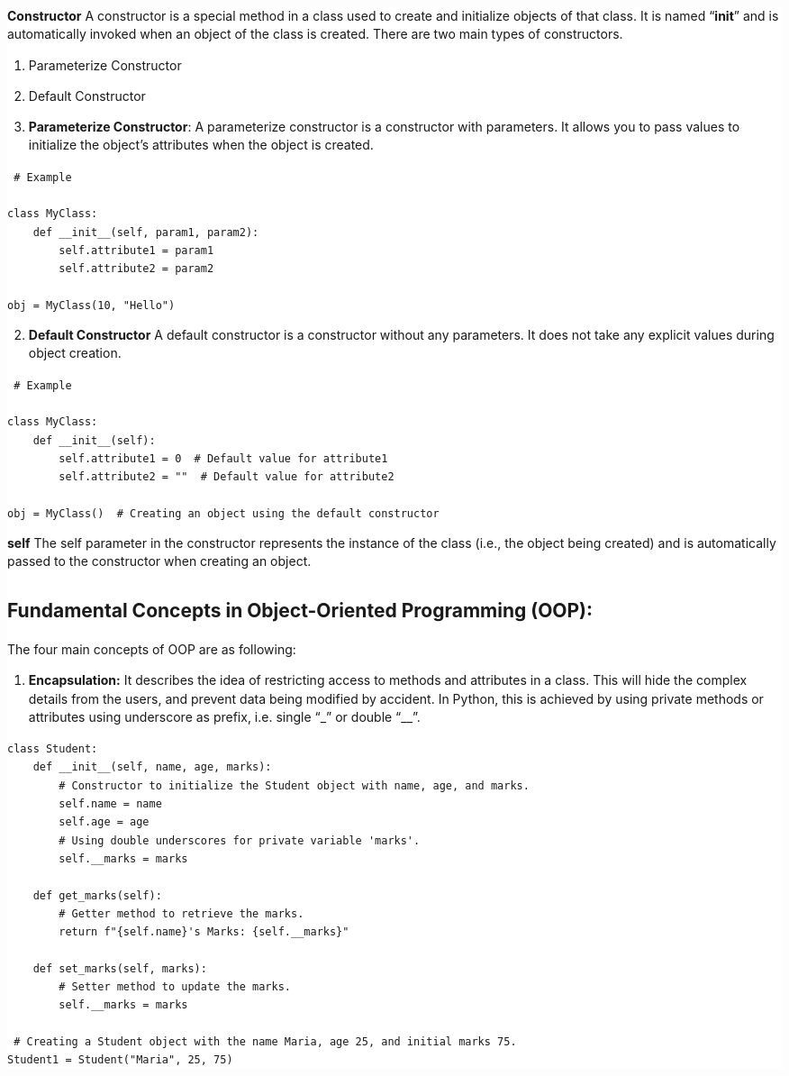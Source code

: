 **Constructor**
A constructor is a special method in a class used to create and initialize objects of that class. It is named “__init__” and is automatically invoked when an object of the class is created. There are two main types of constructors.
1. Parameterize Constructor
2. Default Constructor

1. **Parameterize Constructor**: A parameterize constructor is a constructor with parameters. It allows you to pass values to initialize the object’s attributes when the object is created.
```
 # Example

class MyClass:
    def __init__(self, param1, param2):
        self.attribute1 = param1
        self.attribute2 = param2

obj = MyClass(10, "Hello")
```
2. **Default Constructor** A default constructor is a constructor without any parameters. It does not take any explicit values during object creation. 
```
 # Example

class MyClass:
    def __init__(self):
        self.attribute1 = 0  # Default value for attribute1
        self.attribute2 = ""  # Default value for attribute2

obj = MyClass()  # Creating an object using the default constructor
```

**self**
The self parameter in the constructor represents the instance of the class (i.e., the object being created) and is automatically passed to the constructor when creating an object.


## Fundamental Concepts in Object-Oriented Programming (OOP):
The four main concepts of OOP are as following:

1. **Encapsulation:**
It describes the idea of restricting access to methods and attributes in a class. This will hide the complex details from the users, and prevent data being modified by accident. In Python, this is achieved by using private methods or attributes using underscore as prefix, i.e. single “_” or double “__”.
```
class Student:
    def __init__(self, name, age, marks):
        # Constructor to initialize the Student object with name, age, and marks.
        self.name = name
        self.age = age
        # Using double underscores for private variable 'marks'.
        self.__marks = marks

    def get_marks(self):
        # Getter method to retrieve the marks.
        return f"{self.name}'s Marks: {self.__marks}"

    def set_marks(self, marks):
        # Setter method to update the marks.
        self.__marks = marks

 # Creating a Student object with the name Maria, age 25, and initial marks 75.
Student1 = Student("Maria", 25, 75)

```